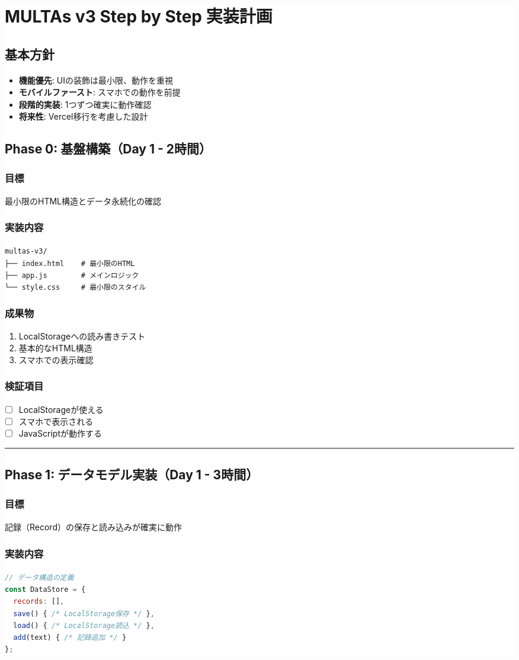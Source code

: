 # MULTAs v3 Step by Step 実装計画

## 基本方針
- **機能優先**: UIの装飾は最小限、動作を重視
- **モバイルファースト**: スマホでの動作を前提
- **段階的実装**: 1つずつ確実に動作確認
- **将来性**: Vercel移行を考慮した設計

## Phase 0: 基盤構築（Day 1 - 2時間）

### 目標
最小限のHTML構造とデータ永続化の確認

### 実装内容
```
multas-v3/
├── index.html    # 最小限のHTML
├── app.js        # メインロジック
└── style.css     # 最小限のスタイル
```

### 成果物
1. LocalStorageへの読み書きテスト
2. 基本的なHTML構造
3. スマホでの表示確認

### 検証項目
- [ ] LocalStorageが使える
- [ ] スマホで表示される
- [ ] JavaScriptが動作する

---

## Phase 1: データモデル実装（Day 1 - 3時間）

### 目標
記録（Record）の保存と読み込みが確実に動作

### 実装内容
```javascript
// データ構造の定義
const DataStore = {
  records: [],
  save() { /* LocalStorage保存 */ },
  load() { /* LocalStorage読込 */ },
  add(text) { /* 記録追加 */ }
};
```
